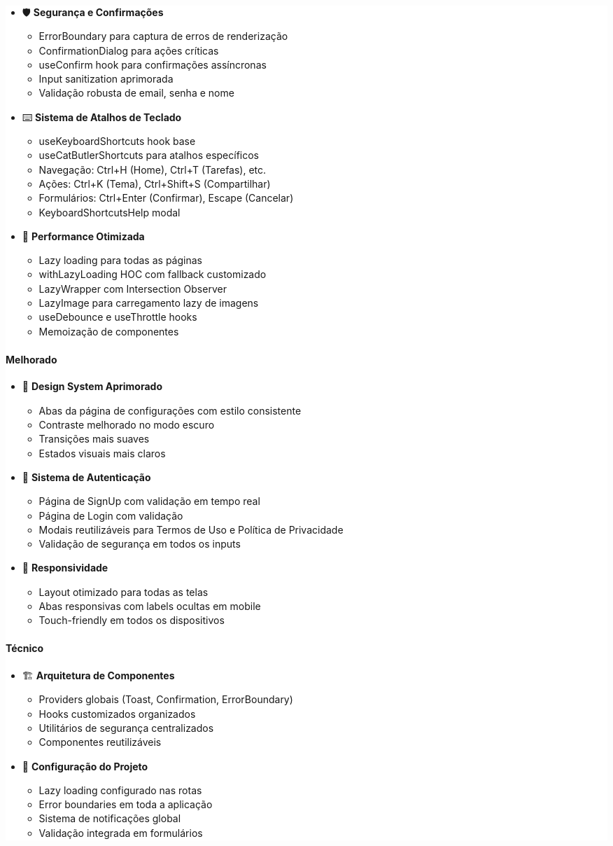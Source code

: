 - 🛡️ **Segurança e Confirmações**
  - ErrorBoundary para captura de erros de renderização
  - ConfirmationDialog para ações críticas
  - useConfirm hook para confirmações assíncronas
  - Input sanitization aprimorada
  - Validação robusta de email, senha e nome

- ⌨️ **Sistema de Atalhos de Teclado**
  - useKeyboardShortcuts hook base
  - useCatButlerShortcuts para atalhos específicos
  - Navegação: Ctrl+H (Home), Ctrl+T (Tarefas), etc.
  - Ações: Ctrl+K (Tema), Ctrl+Shift+S (Compartilhar)
  - Formulários: Ctrl+Enter (Confirmar), Escape (Cancelar)
  - KeyboardShortcutsHelp modal

- 🚀 **Performance Otimizada**
  - Lazy loading para todas as páginas
  - withLazyLoading HOC com fallback customizado
  - LazyWrapper com Intersection Observer
  - LazyImage para carregamento lazy de imagens
  - useDebounce e useThrottle hooks
  - Memoização de componentes

#### Melhorado
- 🎨 **Design System Aprimorado**
  - Abas da página de configurações com estilo consistente
  - Contraste melhorado no modo escuro
  - Transições mais suaves
  - Estados visuais mais claros

- 🔐 **Sistema de Autenticação**
  - Página de SignUp com validação em tempo real
  - Página de Login com validação
  - Modais reutilizáveis para Termos de Uso e Política de Privacidade
  - Validação de segurança em todos os inputs

- 📱 **Responsividade**
  - Layout otimizado para todas as telas
  - Abas responsivas com labels ocultas em mobile
  - Touch-friendly em todos os dispositivos

#### Técnico
- 🏗️ **Arquitetura de Componentes**
  - Providers globais (Toast, Confirmation, ErrorBoundary)
  - Hooks customizados organizados
  - Utilitários de segurança centralizados
  - Componentes reutilizáveis

- 🔧 **Configuração do Projeto**
  - Lazy loading configurado nas rotas
  - Error boundaries em toda a aplicação
  - Sistema de notificações global
  - Validação integrada em formulários
